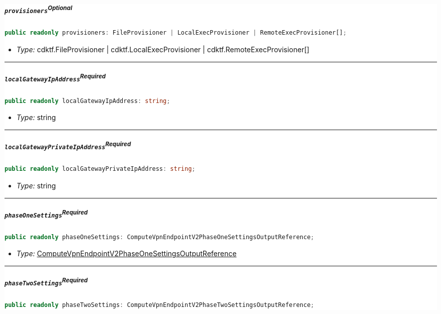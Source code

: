 ##### `provisioners`<sup>Optional</sup> <a name="provisioners" id="@cdktf/provider-opc.computeVpnEndpointV2.ComputeVpnEndpointV2.property.provisioners"></a>

```typescript
public readonly provisioners: FileProvisioner | LocalExecProvisioner | RemoteExecProvisioner[];
```

- *Type:* cdktf.FileProvisioner | cdktf.LocalExecProvisioner | cdktf.RemoteExecProvisioner[]

---

##### `localGatewayIpAddress`<sup>Required</sup> <a name="localGatewayIpAddress" id="@cdktf/provider-opc.computeVpnEndpointV2.ComputeVpnEndpointV2.property.localGatewayIpAddress"></a>

```typescript
public readonly localGatewayIpAddress: string;
```

- *Type:* string

---

##### `localGatewayPrivateIpAddress`<sup>Required</sup> <a name="localGatewayPrivateIpAddress" id="@cdktf/provider-opc.computeVpnEndpointV2.ComputeVpnEndpointV2.property.localGatewayPrivateIpAddress"></a>

```typescript
public readonly localGatewayPrivateIpAddress: string;
```

- *Type:* string

---

##### `phaseOneSettings`<sup>Required</sup> <a name="phaseOneSettings" id="@cdktf/provider-opc.computeVpnEndpointV2.ComputeVpnEndpointV2.property.phaseOneSettings"></a>

```typescript
public readonly phaseOneSettings: ComputeVpnEndpointV2PhaseOneSettingsOutputReference;
```

- *Type:* <a href="#@cdktf/provider-opc.computeVpnEndpointV2.ComputeVpnEndpointV2PhaseOneSettingsOutputReference">ComputeVpnEndpointV2PhaseOneSettingsOutputReference</a>

---

##### `phaseTwoSettings`<sup>Required</sup> <a name="phaseTwoSettings" id="@cdktf/provider-opc.computeVpnEndpointV2.ComputeVpnEndpointV2.property.phaseTwoSettings"></a>

```typescript
public readonly phaseTwoSettings: ComputeVpnEndpointV2PhaseTwoSettingsOutputReference;
```
